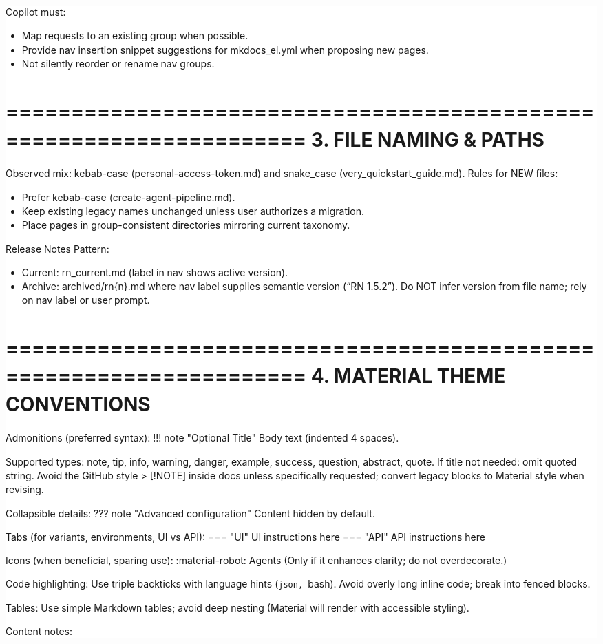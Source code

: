 Copilot must:

- Map requests to an existing group when possible.
- Provide nav insertion snippet suggestions for mkdocs_el.yml when proposing new pages.
- Not silently reorder or rename nav groups.

# ==================================================================== 3. FILE NAMING & PATHS

Observed mix: kebab-case (personal-access-token.md) and snake_case (very_quickstart_guide.md).
Rules for NEW files:

- Prefer kebab-case (create-agent-pipeline.md).
- Keep existing legacy names unchanged unless user authorizes a migration.
- Place pages in group-consistent directories mirroring current taxonomy.

Release Notes Pattern:

- Current: rn_current.md (label in nav shows active version).
- Archive: archived/rn{n}.md where nav label supplies semantic version (“RN 1.5.2”).
  Do NOT infer version from file name; rely on nav label or user prompt.

# ==================================================================== 4. MATERIAL THEME CONVENTIONS

Admonitions (preferred syntax):
!!! note "Optional Title"
Body text (indented 4 spaces).

Supported types: note, tip, info, warning, danger, example, success, question, abstract, quote.
If title not needed: omit quoted string. Avoid the GitHub style > [!NOTE] inside docs unless specifically requested; convert legacy blocks to Material style when revising.

Collapsible details:
??? note "Advanced configuration"
Content hidden by default.

Tabs (for variants, environments, UI vs API):
=== "UI"
UI instructions here
=== "API"
API instructions here

Icons (when beneficial, sparing use):
:material-robot: Agents
(Only if it enhances clarity; do not overdecorate.)

Code highlighting:
Use triple backticks with language hints (`json, `bash). Avoid overly long inline code; break into fenced blocks.

Tables:
Use simple Markdown tables; avoid deep nesting (Material will render with accessible styling).

Content notes:
